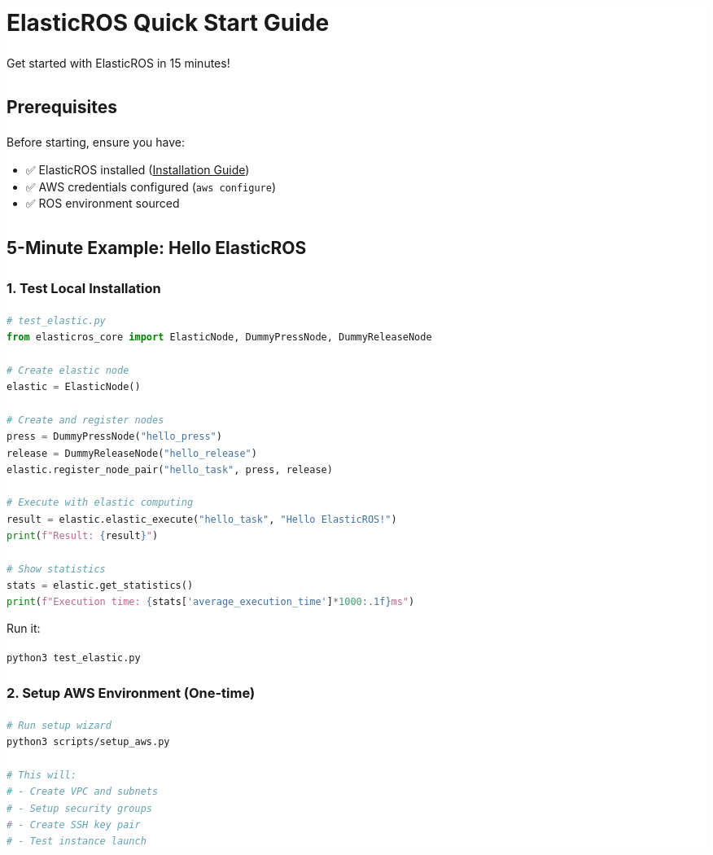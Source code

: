 # ElasticROS Quick Start Guide

Get started with ElasticROS in 15 minutes!

## Prerequisites

Before starting, ensure you have:
- ✅ ElasticROS installed ([Installation Guide](installation.md))
- ✅ AWS credentials configured (`aws configure`)
- ✅ ROS environment sourced

## 5-Minute Example: Hello ElasticROS

### 1. Test Local Installation

```python
# test_elastic.py
from elasticros_core import ElasticNode, DummyPressNode, DummyReleaseNode

# Create elastic node
elastic = ElasticNode()

# Create and register nodes
press = DummyPressNode("hello_press")
release = DummyReleaseNode("hello_release")
elastic.register_node_pair("hello_task", press, release)

# Execute with elastic computing
result = elastic.elastic_execute("hello_task", "Hello ElasticROS!")
print(f"Result: {result}")

# Show statistics
stats = elastic.get_statistics()
print(f"Execution time: {stats['average_execution_time']*1000:.1f}ms")
```

Run it:
```bash
python3 test_elastic.py
```

### 2. Setup AWS Environment (One-time)

```bash
# Run setup wizard
python3 scripts/setup_aws.py

# This will:
# - Create VPC and subnets
# - Setup security groups
# - Create SSH key pair
# - Test instance launch
```
